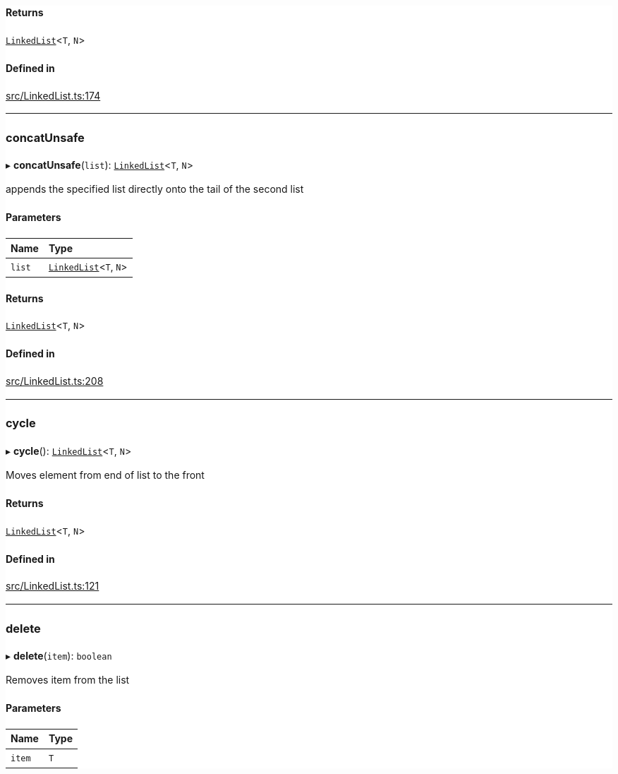 #### Returns

[`LinkedList`](LinkedList.md)<`T`, `N`\>

#### Defined in

[src/LinkedList.ts:174](https://github.com/zimmed/prefab/blob/2efd938/src/LinkedList.ts#L174)

___

### concatUnsafe

▸ **concatUnsafe**(`list`): [`LinkedList`](LinkedList.md)<`T`, `N`\>

appends the specified list directly onto the tail of the second list

#### Parameters

| Name | Type |
| :------ | :------ |
| `list` | [`LinkedList`](LinkedList.md)<`T`, `N`\> |

#### Returns

[`LinkedList`](LinkedList.md)<`T`, `N`\>

#### Defined in

[src/LinkedList.ts:208](https://github.com/zimmed/prefab/blob/2efd938/src/LinkedList.ts#L208)

___

### cycle

▸ **cycle**(): [`LinkedList`](LinkedList.md)<`T`, `N`\>

Moves element from end of list to the front

#### Returns

[`LinkedList`](LinkedList.md)<`T`, `N`\>

#### Defined in

[src/LinkedList.ts:121](https://github.com/zimmed/prefab/blob/2efd938/src/LinkedList.ts#L121)

___

### delete

▸ **delete**(`item`): `boolean`

Removes item from the list

#### Parameters

| Name | Type |
| :------ | :------ |
| `item` | `T` |
